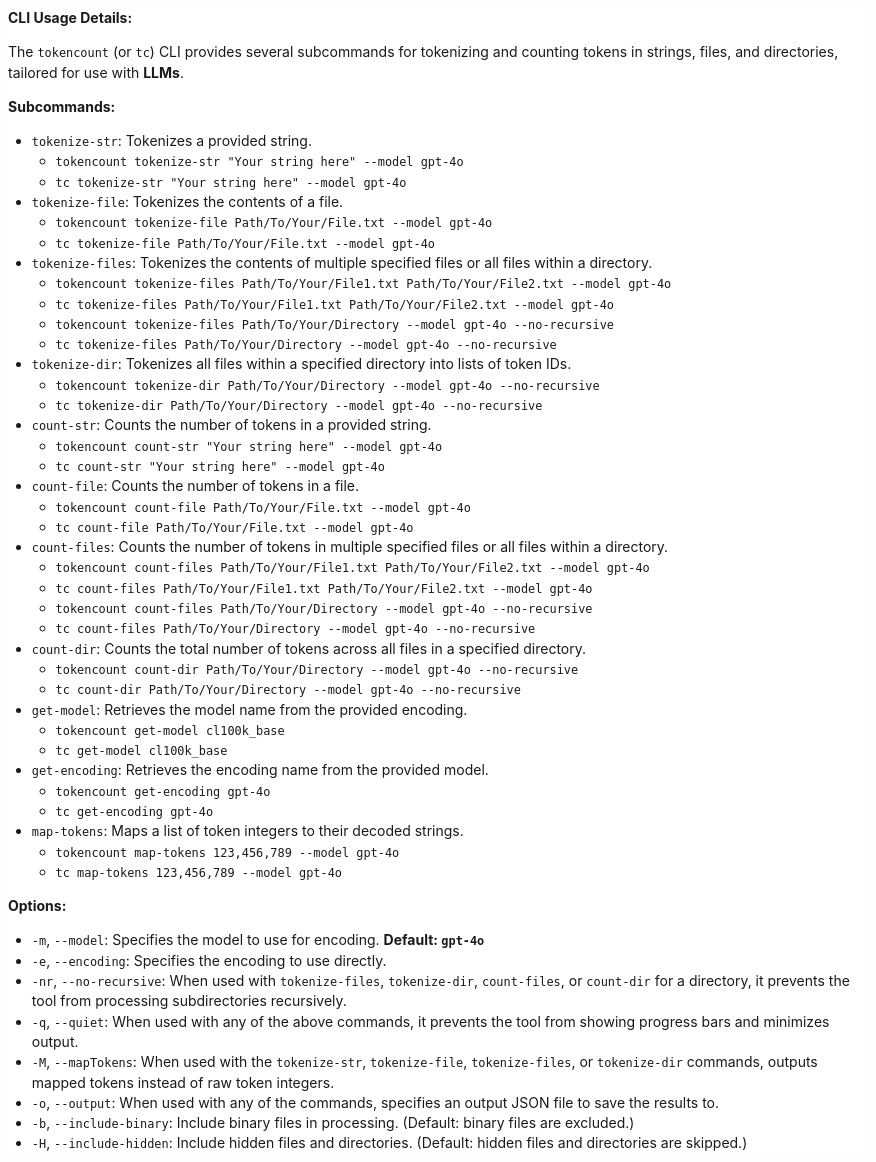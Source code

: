 **CLI Usage Details:**

The `tokencount` (or `tc`) CLI provides several subcommands for tokenizing and counting tokens in strings, files, and directories, tailored for use with **LLMs**.

**Subcommands:**

- `tokenize-str`: Tokenizes a provided string.
  - `tokencount tokenize-str "Your string here" --model gpt-4o`
  - `tc tokenize-str "Your string here" --model gpt-4o`
- `tokenize-file`: Tokenizes the contents of a file.
  - `tokencount tokenize-file Path/To/Your/File.txt --model gpt-4o`
  - `tc tokenize-file Path/To/Your/File.txt --model gpt-4o`
- `tokenize-files`: Tokenizes the contents of multiple specified files or all files within a directory.
    - `tokencount tokenize-files Path/To/Your/File1.txt Path/To/Your/File2.txt --model gpt-4o`
    - `tc tokenize-files Path/To/Your/File1.txt Path/To/Your/File2.txt --model gpt-4o`
    - `tokencount tokenize-files Path/To/Your/Directory --model gpt-4o --no-recursive`
    - `tc tokenize-files Path/To/Your/Directory --model gpt-4o --no-recursive`
- `tokenize-dir`: Tokenizes all files within a specified directory into lists of token IDs.
    - `tokencount tokenize-dir Path/To/Your/Directory --model gpt-4o --no-recursive`
    - `tc tokenize-dir Path/To/Your/Directory --model gpt-4o --no-recursive`
- `count-str`: Counts the number of tokens in a provided string.
  - `tokencount count-str "Your string here" --model gpt-4o`
  - `tc count-str "Your string here" --model gpt-4o`
- `count-file`: Counts the number of tokens in a file.
  - `tokencount count-file Path/To/Your/File.txt --model gpt-4o`
  - `tc count-file Path/To/Your/File.txt --model gpt-4o`
- `count-files`: Counts the number of tokens in multiple specified files or all files within a directory.
  - `tokencount count-files Path/To/Your/File1.txt Path/To/Your/File2.txt --model gpt-4o`
  - `tc count-files Path/To/Your/File1.txt Path/To/Your/File2.txt --model gpt-4o`
  - `tokencount count-files Path/To/Your/Directory --model gpt-4o --no-recursive`
  - `tc count-files Path/To/Your/Directory --model gpt-4o --no-recursive`
- `count-dir`: Counts the total number of tokens across all files in a specified directory.
  - `tokencount count-dir Path/To/Your/Directory --model gpt-4o --no-recursive`
  - `tc count-dir Path/To/Your/Directory --model gpt-4o --no-recursive`
- `get-model`: Retrieves the model name from the provided encoding.
  - `tokencount get-model cl100k_base`
  - `tc get-model cl100k_base`
- `get-encoding`: Retrieves the encoding name from the provided model.
  - `tokencount get-encoding gpt-4o`
  - `tc get-encoding gpt-4o`
- `map-tokens`: Maps a list of token integers to their decoded strings.
    - `tokencount map-tokens 123,456,789 --model gpt-4o`
    - `tc map-tokens 123,456,789 --model gpt-4o`

**Options:**

- `-m`, `--model`: Specifies the model to use for encoding. **Default: `gpt-4o`**
- `-e`, `--encoding`: Specifies the encoding to use directly.
- `-nr`, `--no-recursive`: When used with `tokenize-files`, `tokenize-dir`, `count-files`, or `count-dir` for a directory, it prevents the tool from processing subdirectories recursively.
- `-q`, `--quiet`: When used with any of the above commands, it prevents the tool from showing progress bars and minimizes output.
- `-M`, `--mapTokens`: When used with the `tokenize-str`, `tokenize-file`, `tokenize-files`, or `tokenize-dir` commands, outputs mapped tokens instead of raw token integers.
- `-o`, `--output`: When used with any of the commands, specifies an output JSON file to save the results to.
- `-b`, `--include-binary`: Include binary files in processing. (Default: binary files are excluded.)
- `-H`, `--include-hidden`: Include hidden files and directories. (Default: hidden files and directories are skipped.)
